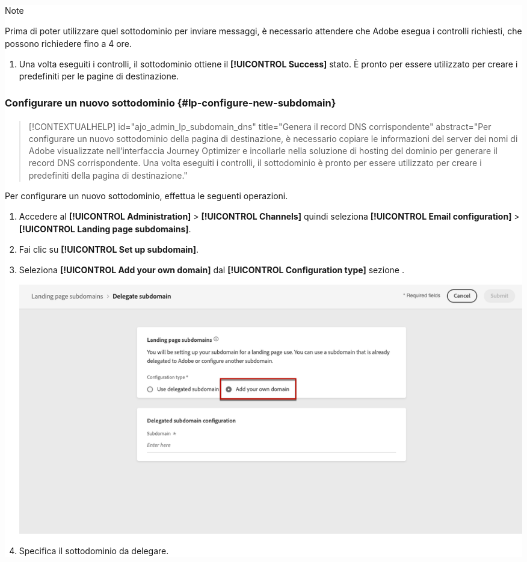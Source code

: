    >[!NOTE]
   >
   >Prima di poter utilizzare quel sottodominio per inviare messaggi, è necessario attendere che Adobe esegua i controlli richiesti, che possono richiedere fino a 4 ore.

1. Una volta eseguiti i controlli, il sottodominio ottiene il **[!UICONTROL Success]** stato. È pronto per essere utilizzato per creare i predefiniti per le pagine di destinazione.

### Configurare un nuovo sottodominio {#lp-configure-new-subdomain}

>[!CONTEXTUALHELP]
>id="ajo_admin_lp_subdomain_dns"
>title="Genera il record DNS corrispondente"
>abstract="Per configurare un nuovo sottodominio della pagina di destinazione, è necessario copiare le informazioni del server dei nomi di Adobe visualizzate nell’interfaccia Journey Optimizer e incollarle nella soluzione di hosting del dominio per generare il record DNS corrispondente. Una volta eseguiti i controlli, il sottodominio è pronto per essere utilizzato per creare i predefiniti della pagina di destinazione."

Per configurare un nuovo sottodominio, effettua le seguenti operazioni.

1. Accedere al **[!UICONTROL Administration]** > **[!UICONTROL Channels]** quindi seleziona **[!UICONTROL Email configuration]** > **[!UICONTROL Landing page subdomains]**.

1. Fai clic su **[!UICONTROL Set up subdomain]**.

1. Seleziona **[!UICONTROL Add your own domain]** dal **[!UICONTROL Configuration type]** sezione .

   ![](assets/lp_add-your-own-subdomain.png)

1. Specifica il sottodominio da delegare.

